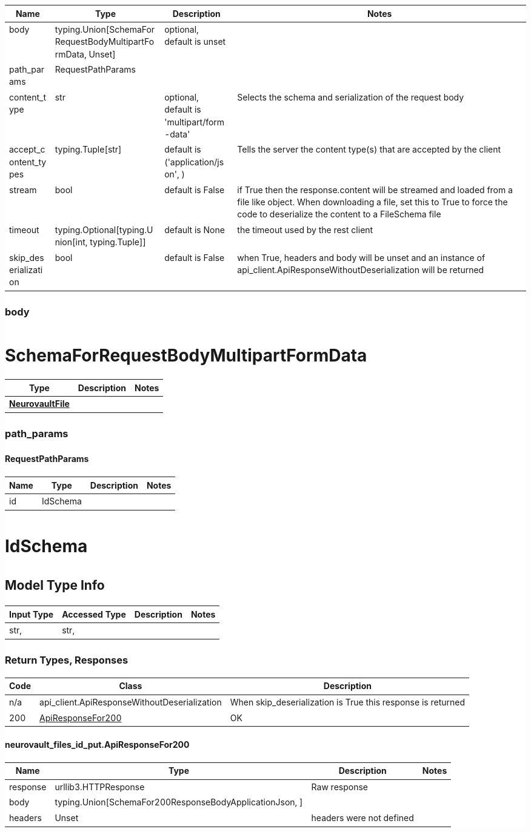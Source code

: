 
Name | Type | Description  | Notes
------------- | ------------- | ------------- | -------------
body | typing.Union[SchemaForRequestBodyMultipartFormData, Unset] | optional, default is unset |
path_params | RequestPathParams | |
content_type | str | optional, default is 'multipart/form-data' | Selects the schema and serialization of the request body
accept_content_types | typing.Tuple[str] | default is ('application/json', ) | Tells the server the content type(s) that are accepted by the client
stream | bool | default is False | if True then the response.content will be streamed and loaded from a file like object. When downloading a file, set this to True to force the code to deserialize the content to a FileSchema file
timeout | typing.Optional[typing.Union[int, typing.Tuple]] | default is None | the timeout used by the rest client
skip_deserialization | bool | default is False | when True, headers and body will be unset and an instance of api_client.ApiResponseWithoutDeserialization will be returned

### body

# SchemaForRequestBodyMultipartFormData
Type | Description  | Notes
------------- | ------------- | -------------
[**NeurovaultFile**](../../models/NeurovaultFile.md) |  | 


### path_params
#### RequestPathParams

Name | Type | Description  | Notes
------------- | ------------- | ------------- | -------------
id | IdSchema | | 

# IdSchema

## Model Type Info
Input Type | Accessed Type | Description | Notes
------------ | ------------- | ------------- | -------------
str,  | str,  |  | 

### Return Types, Responses

Code | Class | Description
------------- | ------------- | -------------
n/a | api_client.ApiResponseWithoutDeserialization | When skip_deserialization is True this response is returned
200 | [ApiResponseFor200](#neurovault_files_id_put.ApiResponseFor200) | OK

#### neurovault_files_id_put.ApiResponseFor200
Name | Type | Description  | Notes
------------- | ------------- | ------------- | -------------
response | urllib3.HTTPResponse | Raw response |
body | typing.Union[SchemaFor200ResponseBodyApplicationJson, ] |  |
headers | Unset | headers were not defined |
